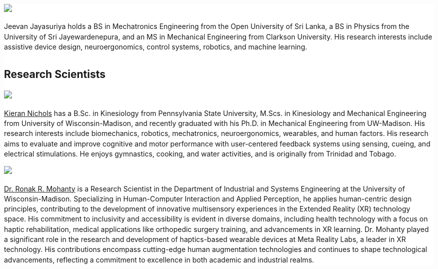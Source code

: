 <div class="row">
<div class="col-sm-2 clearfix">
  <img src="{{ site.url }}{{ site.baseurl }}/assets/people/jeevan.jpg" class="img-responsive" width="100%" style="float: center"/>
</div>
<div class="col-sm-10 clearfix">
  <p>
    Jeevan Jayasuriya holds a BS in Mechatronics Engineering from the Open University of Sri Lanka, a BS in Physics from the University of Sri Jayewardenepura, and an MS in Mechanical Engineering from Clarkson University. His research interests include assistive device design, neuroergonomics, control systems, robotics, and machine learning.
  </p>
</div>
</div>

## Research Scientists

<div class="row">
<div class="col-sm-2 clearfix">
  <img src="{{ site.url }}{{ site.baseurl }}/assets/people/nichols.jpg" class="img-responsive" width="100%" style="float: center"/>
</div>
<div class="col-sm-10 clearfix">
  <p>
    <a href="https://kieran-nichols.github.io/">Kieran Nichols</a> has a B.Sc. in Kinesiology from Pennsylvania State University, M.Scs. in Kinesiology and Mechanical Engineering from University of Wisconsin-Madison, and recently graduated with his Ph.D. in Mechanical Engineering from UW-Madison. His research interests include biomechanics, robotics, mechatronics, neuroergonomics, wearables, and human factors. His research aims to evaluate and improve cognitive and motor performance with user-centered feedback systems using sensing, cueing, and electrical stimulations. He enjoys gymnastics, cooking, and water activities, and is originally from Trinidad and Tobago.
  </p>
</div>
</div>

<div class="row">
<div class="col-sm-2 clearfix">
  <img src="{{ site.url }}{{ site.baseurl }}/assets/people/mohanty.jpg" class="img-responsive" width="100%" style="float: center"/>
</div>
<div class="col-sm-10 clearfix">
  <p>
    <a href="https://www.linkedin.com/in/ronakmohanty/">Dr. Ronak R. Mohanty</a> is a Research Scientist in the Department of Industrial and Systems Engineering at the University of Wisconsin-Madison. Specializing in Human-Computer Interaction and Applied Perception, he applies human-centric design principles, contributing to the development of innovative multisensory experiences in the Extended Reality (XR) technology space. His commitment to inclusivity and accessibility is evident in diverse domains, including health technology with a focus on haptic rehabilitation, medical applications like orthopedic surgery training, and advancements in XR learning. Dr. Mohanty played a significant role in the research and development of haptics-based wearable devices at Meta Reality Labs, a leader in XR technology. His contributions encompass cutting-edge human augmentation technologies and continues to shape technological advancements, reflecting a commitment to excellence in both academic and industrial realms.
  </p>
</div>
</div>
